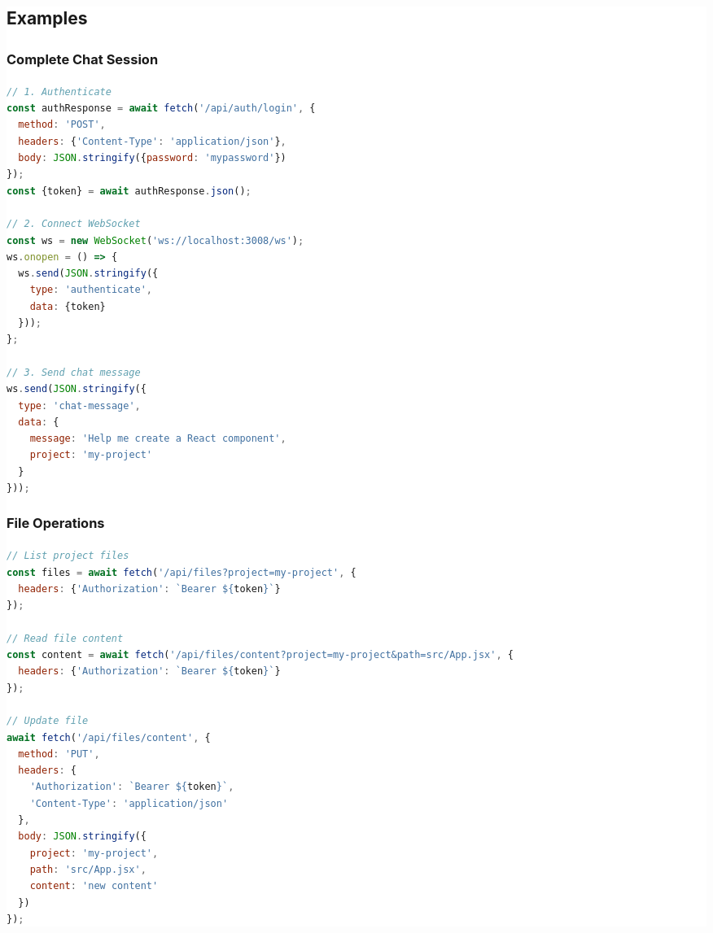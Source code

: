 ## Examples

### Complete Chat Session
```javascript
// 1. Authenticate
const authResponse = await fetch('/api/auth/login', {
  method: 'POST',
  headers: {'Content-Type': 'application/json'},
  body: JSON.stringify({password: 'mypassword'})
});
const {token} = await authResponse.json();

// 2. Connect WebSocket
const ws = new WebSocket('ws://localhost:3008/ws');
ws.onopen = () => {
  ws.send(JSON.stringify({
    type: 'authenticate',
    data: {token}
  }));
};

// 3. Send chat message
ws.send(JSON.stringify({
  type: 'chat-message',
  data: {
    message: 'Help me create a React component',
    project: 'my-project'
  }
}));
```

### File Operations
```javascript
// List project files
const files = await fetch('/api/files?project=my-project', {
  headers: {'Authorization': `Bearer ${token}`}
});

// Read file content
const content = await fetch('/api/files/content?project=my-project&path=src/App.jsx', {
  headers: {'Authorization': `Bearer ${token}`}
});

// Update file
await fetch('/api/files/content', {
  method: 'PUT',
  headers: {
    'Authorization': `Bearer ${token}`,
    'Content-Type': 'application/json'
  },
  body: JSON.stringify({
    project: 'my-project',
    path: 'src/App.jsx',
    content: 'new content'
  })
});
```
